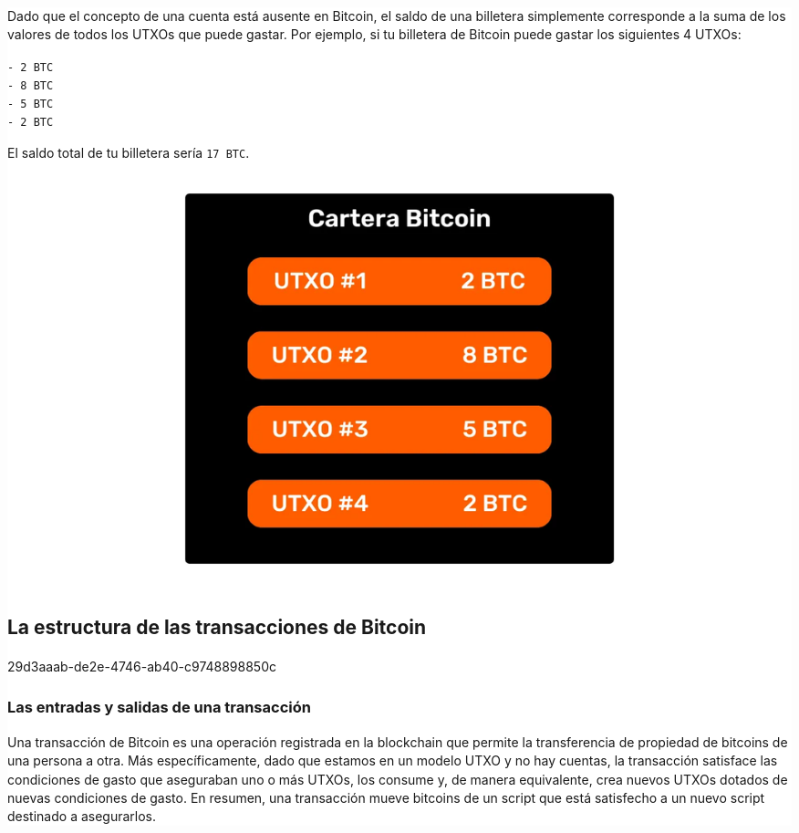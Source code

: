 Dado que el concepto de una cuenta está ausente en Bitcoin, el saldo de una billetera simplemente corresponde a la suma de los valores de todos los UTXOs que puede gastar. Por ejemplo, si tu billetera de Bitcoin puede gastar los siguientes 4 UTXOs:

```plaintext
- 2 BTC
- 8 BTC
- 5 BTC
- 2 BTC
```

El saldo total de tu billetera sería `17 BTC`.

![BTC204](assets/es/21/4.webp)

## La estructura de las transacciones de Bitcoin

<chapterId>29d3aaab-de2e-4746-ab40-c9748898850c</chapterId>

### Las entradas y salidas de una transacción

Una transacción de Bitcoin es una operación registrada en la blockchain que permite la transferencia de propiedad de bitcoins de una persona a otra. Más específicamente, dado que estamos en un modelo UTXO y no hay cuentas, la transacción satisface las condiciones de gasto que aseguraban uno o más UTXOs, los consume y, de manera equivalente, crea nuevos UTXOs dotados de nuevas condiciones de gasto. En resumen, una transacción mueve bitcoins de un script que está satisfecho a un nuevo script destinado a asegurarlos.
